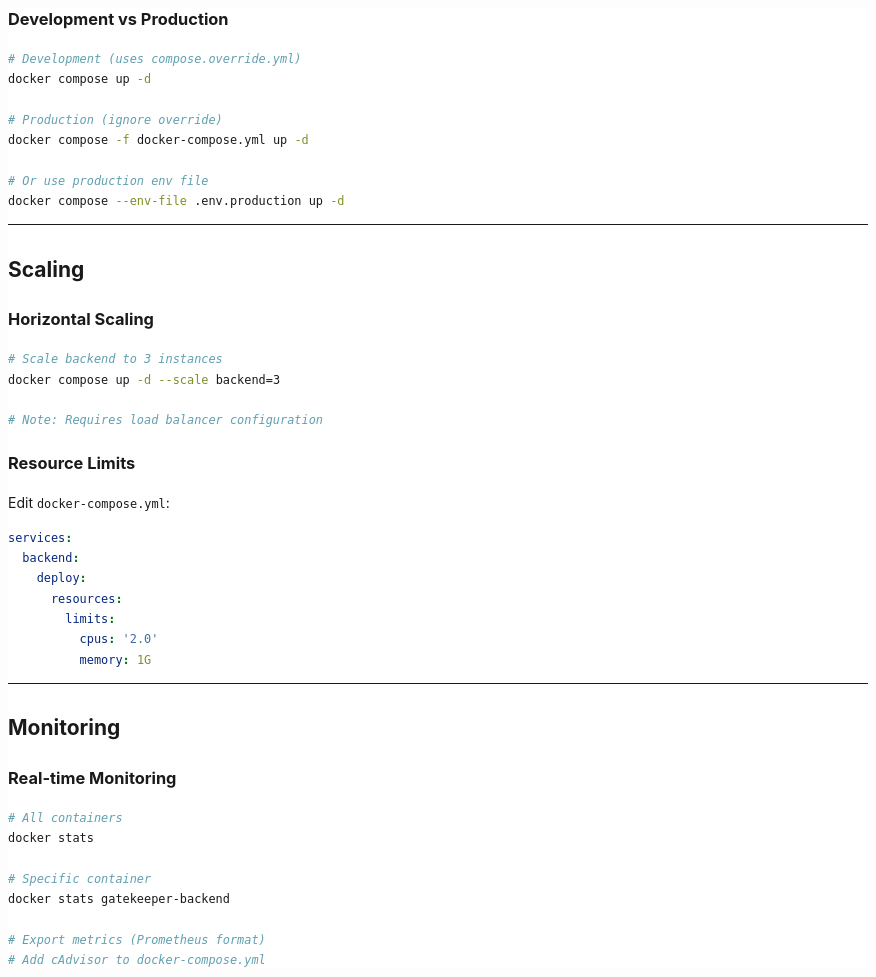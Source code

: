 ### Development vs Production

```bash
# Development (uses compose.override.yml)
docker compose up -d

# Production (ignore override)
docker compose -f docker-compose.yml up -d

# Or use production env file
docker compose --env-file .env.production up -d
```

---

## Scaling

### Horizontal Scaling

```bash
# Scale backend to 3 instances
docker compose up -d --scale backend=3

# Note: Requires load balancer configuration
```

### Resource Limits

Edit `docker-compose.yml`:

```yaml
services:
  backend:
    deploy:
      resources:
        limits:
          cpus: '2.0'
          memory: 1G
```

---

## Monitoring

### Real-time Monitoring

```bash
# All containers
docker stats

# Specific container
docker stats gatekeeper-backend

# Export metrics (Prometheus format)
# Add cAdvisor to docker-compose.yml
```
